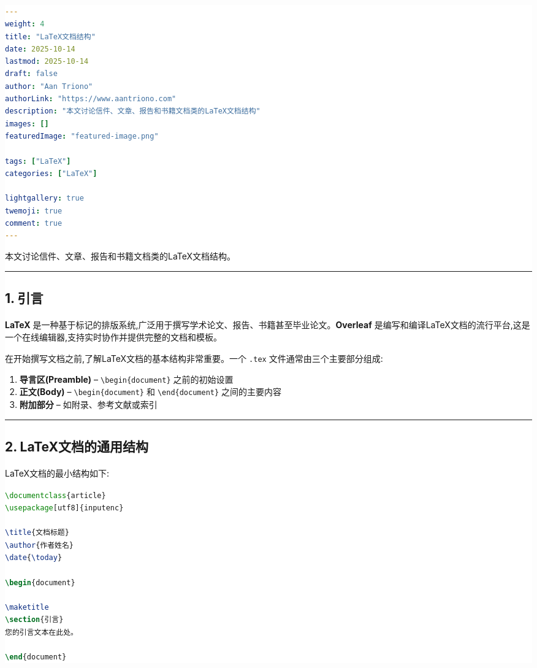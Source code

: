 ```yaml
---
weight: 4
title: "LaTeX文档结构"
date: 2025-10-14
lastmod: 2025-10-14
draft: false
author: "Aan Triono"
authorLink: "https://www.aantriono.com"
description: "本文讨论信件、文章、报告和书籍文档类的LaTeX文档结构"
images: []
featuredImage: "featured-image.png"

tags: ["LaTeX"]
categories: ["LaTeX"]

lightgallery: true
twemoji: true
comment: true
---
```


本文讨论信件、文章、报告和书籍文档类的LaTeX文档结构。

---



## 1. 引言

**LaTeX** 是一种基于标记的排版系统,广泛用于撰写学术论文、报告、书籍甚至毕业论文。**Overleaf** 是编写和编译LaTeX文档的流行平台,这是一个在线编辑器,支持实时协作并提供完整的文档和模板。

在开始撰写文档之前,了解LaTeX文档的基本结构非常重要。一个 `.tex` 文件通常由三个主要部分组成:

1. **导言区(Preamble)** – `\begin{document}` 之前的初始设置
2. **正文(Body)** – `\begin{document}` 和 `\end{document}` 之间的主要内容
3. **附加部分** – 如附录、参考文献或索引

---

## 2. LaTeX文档的通用结构

LaTeX文档的最小结构如下:

```latex
\documentclass{article}
\usepackage[utf8]{inputenc}

\title{文档标题}
\author{作者姓名}
\date{\today}

\begin{document}

\maketitle
\section{引言}
您的引言文本在此处。

\end{document}
```
